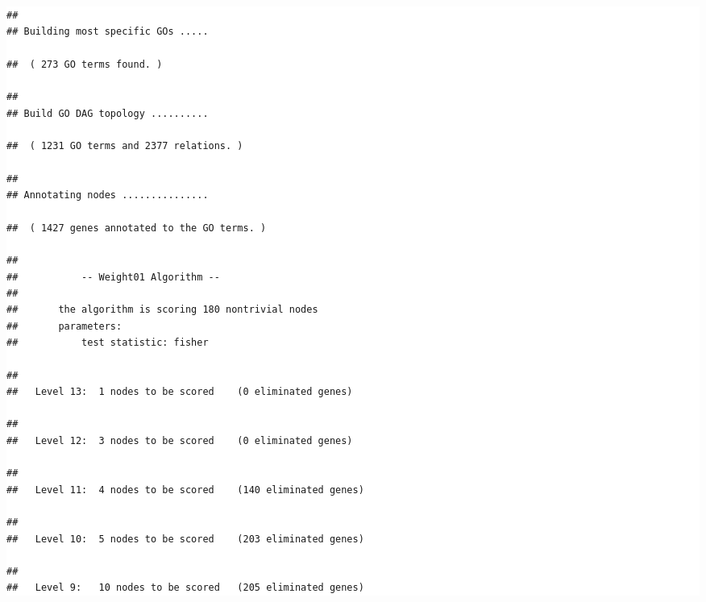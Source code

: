 
    ## 
    ## Building most specific GOs .....

    ##  ( 273 GO terms found. )

    ## 
    ## Build GO DAG topology ..........

    ##  ( 1231 GO terms and 2377 relations. )

    ## 
    ## Annotating nodes ...............

    ##  ( 1427 genes annotated to the GO terms. )

    ## 
    ##           -- Weight01 Algorithm -- 
    ## 
    ##       the algorithm is scoring 180 nontrivial nodes
    ##       parameters: 
    ##           test statistic: fisher

    ## 
    ##   Level 13:  1 nodes to be scored    (0 eliminated genes)

    ## 
    ##   Level 12:  3 nodes to be scored    (0 eliminated genes)

    ## 
    ##   Level 11:  4 nodes to be scored    (140 eliminated genes)

    ## 
    ##   Level 10:  5 nodes to be scored    (203 eliminated genes)

    ## 
    ##   Level 9:   10 nodes to be scored   (205 eliminated genes)
